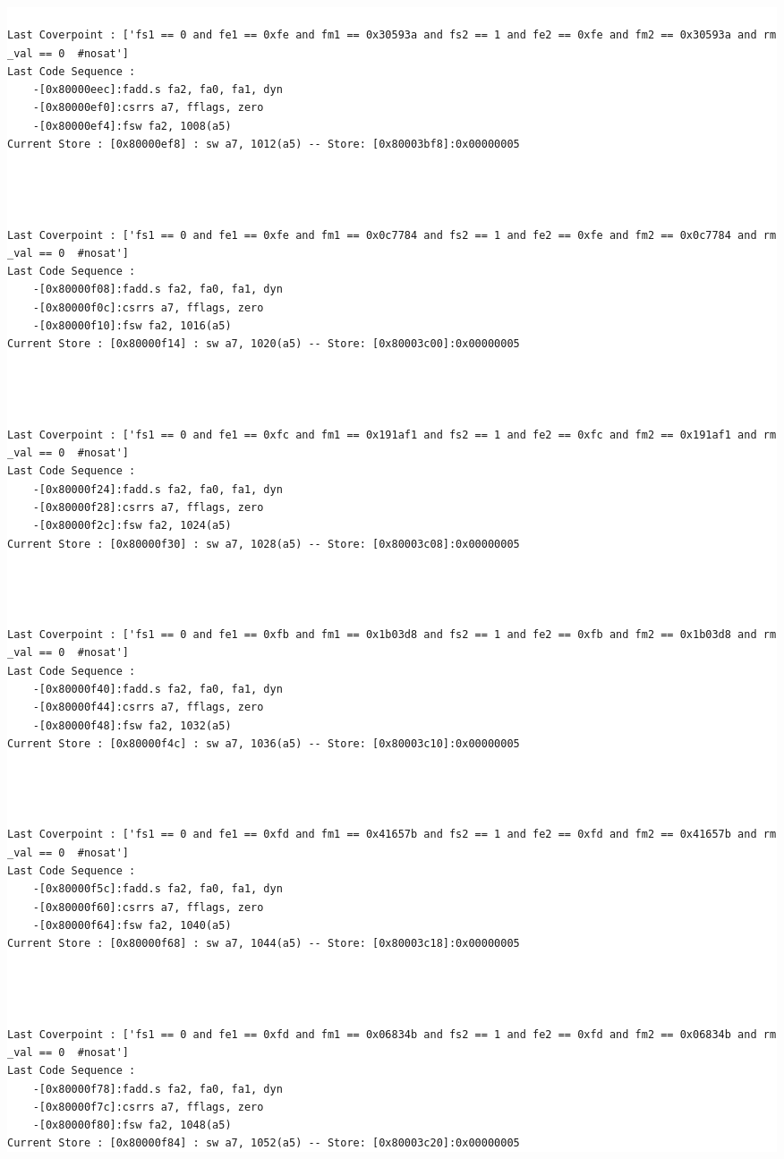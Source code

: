 ```

Last Coverpoint : ['fs1 == 0 and fe1 == 0xfe and fm1 == 0x30593a and fs2 == 1 and fe2 == 0xfe and fm2 == 0x30593a and rm_val == 0  #nosat']
Last Code Sequence : 
	-[0x80000eec]:fadd.s fa2, fa0, fa1, dyn
	-[0x80000ef0]:csrrs a7, fflags, zero
	-[0x80000ef4]:fsw fa2, 1008(a5)
Current Store : [0x80000ef8] : sw a7, 1012(a5) -- Store: [0x80003bf8]:0x00000005




Last Coverpoint : ['fs1 == 0 and fe1 == 0xfe and fm1 == 0x0c7784 and fs2 == 1 and fe2 == 0xfe and fm2 == 0x0c7784 and rm_val == 0  #nosat']
Last Code Sequence : 
	-[0x80000f08]:fadd.s fa2, fa0, fa1, dyn
	-[0x80000f0c]:csrrs a7, fflags, zero
	-[0x80000f10]:fsw fa2, 1016(a5)
Current Store : [0x80000f14] : sw a7, 1020(a5) -- Store: [0x80003c00]:0x00000005




Last Coverpoint : ['fs1 == 0 and fe1 == 0xfc and fm1 == 0x191af1 and fs2 == 1 and fe2 == 0xfc and fm2 == 0x191af1 and rm_val == 0  #nosat']
Last Code Sequence : 
	-[0x80000f24]:fadd.s fa2, fa0, fa1, dyn
	-[0x80000f28]:csrrs a7, fflags, zero
	-[0x80000f2c]:fsw fa2, 1024(a5)
Current Store : [0x80000f30] : sw a7, 1028(a5) -- Store: [0x80003c08]:0x00000005




Last Coverpoint : ['fs1 == 0 and fe1 == 0xfb and fm1 == 0x1b03d8 and fs2 == 1 and fe2 == 0xfb and fm2 == 0x1b03d8 and rm_val == 0  #nosat']
Last Code Sequence : 
	-[0x80000f40]:fadd.s fa2, fa0, fa1, dyn
	-[0x80000f44]:csrrs a7, fflags, zero
	-[0x80000f48]:fsw fa2, 1032(a5)
Current Store : [0x80000f4c] : sw a7, 1036(a5) -- Store: [0x80003c10]:0x00000005




Last Coverpoint : ['fs1 == 0 and fe1 == 0xfd and fm1 == 0x41657b and fs2 == 1 and fe2 == 0xfd and fm2 == 0x41657b and rm_val == 0  #nosat']
Last Code Sequence : 
	-[0x80000f5c]:fadd.s fa2, fa0, fa1, dyn
	-[0x80000f60]:csrrs a7, fflags, zero
	-[0x80000f64]:fsw fa2, 1040(a5)
Current Store : [0x80000f68] : sw a7, 1044(a5) -- Store: [0x80003c18]:0x00000005




Last Coverpoint : ['fs1 == 0 and fe1 == 0xfd and fm1 == 0x06834b and fs2 == 1 and fe2 == 0xfd and fm2 == 0x06834b and rm_val == 0  #nosat']
Last Code Sequence : 
	-[0x80000f78]:fadd.s fa2, fa0, fa1, dyn
	-[0x80000f7c]:csrrs a7, fflags, zero
	-[0x80000f80]:fsw fa2, 1048(a5)
Current Store : [0x80000f84] : sw a7, 1052(a5) -- Store: [0x80003c20]:0x00000005
```